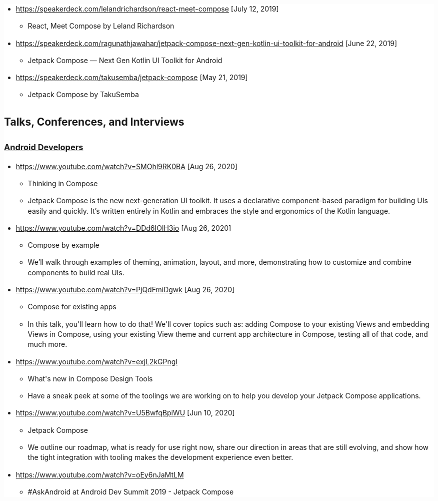 
- https://speakerdeck.com/lelandrichardson/react-meet-compose [July 12, 2019]

    - React, Meet Compose by Leland Richardson

- https://speakerdeck.com/ragunathjawahar/jetpack-compose-next-gen-kotlin-ui-toolkit-for-android [June 22, 2019]

    - Jetpack Compose — Next Gen Kotlin UI Toolkit for Android

- https://speakerdeck.com/takusemba/jetpack-compose [May 21, 2019]

    - Jetpack Compose by TakuSemba


## Talks, Conferences, and Interviews

### [Android Developers](https://www.youtube.com/user/androiddevelopers)

- https://www.youtube.com/watch?v=SMOhl9RK0BA [Aug 26, 2020]

    - Thinking in Compose

    - Jetpack Compose is the new next-generation UI toolkit. It uses a declarative component-based paradigm for building UIs easily and quickly. It’s written entirely in Kotlin and embraces the style and ergonomics of the Kotlin language. 

- https://www.youtube.com/watch?v=DDd6IOlH3io [Aug 26, 2020]

    - Compose by example

    - We’ll walk through examples of theming, animation, layout, and more, demonstrating how to customize and combine components to build real UIs. 

- https://www.youtube.com/watch?v=PjQdFmiDgwk [Aug 26, 2020]

    - Compose for existing apps

    - In this talk, you'll learn how to do that! We'll cover topics such as: adding Compose to your existing Views and embedding Views in Compose, using your existing View theme and current app architecture in Compose, testing all of that code, and much more. 

- https://www.youtube.com/watch?v=exjL2kGPngI

    - What's new in Compose Design Tools

    - Have a sneak peek at some of the toolings we are working on to help you develop your Jetpack Compose applications.

- https://www.youtube.com/watch?v=U5BwfqBpiWU [Jun 10, 2020]

    - Jetpack Compose

    - We outline our roadmap, what is ready for use right now, share our direction in areas that are still evolving, and show how the tight integration with tooling makes the development experience even better.

- https://www.youtube.com/watch?v=oEy6nJaMtLM

    - #AskAndroid at Android Dev Summit 2019 - Jetpack Compose
